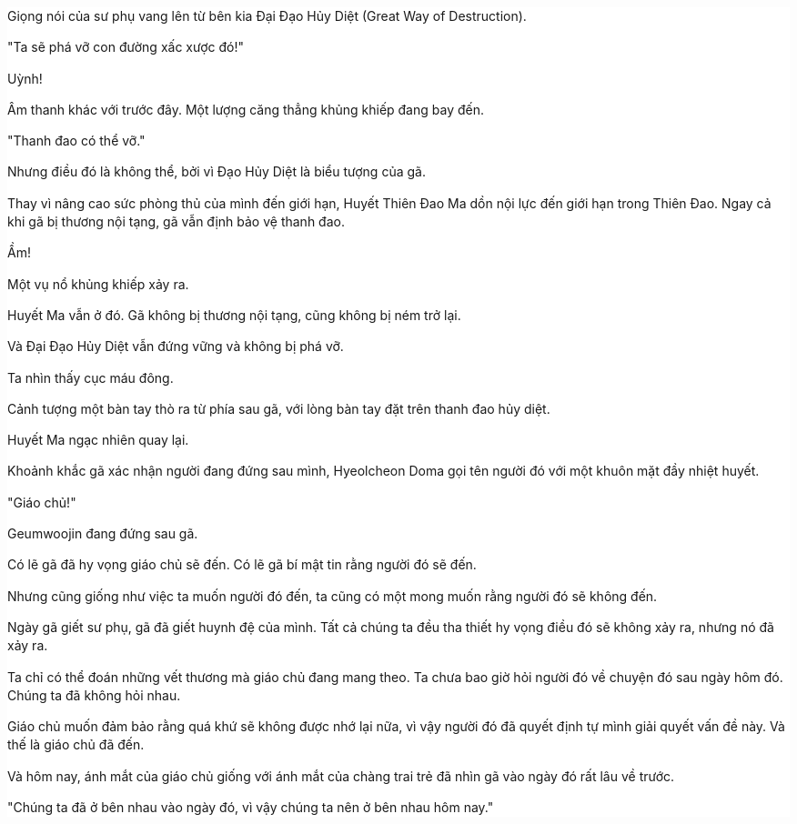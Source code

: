 Giọng nói của sư phụ vang lên từ bên kia Đại Đạo Hủy Diệt (Great Way of Destruction).

"Ta sẽ phá vỡ con đường xấc xược đó!"

Uỳnh!

Âm thanh khác với trước đây. Một lượng căng thẳng khủng khiếp đang bay đến.

"Thanh đao có thể vỡ."

Nhưng điều đó là không thể, bởi vì Đạo Hủy Diệt là biểu tượng của gã.

Thay vì nâng cao sức phòng thủ của mình đến giới hạn, Huyết Thiên Đao Ma dồn nội lực đến giới hạn trong Thiên Đao. Ngay cả khi gã bị thương nội tạng, gã vẫn định bảo vệ thanh đao.

Ầm!

Một vụ nổ khủng khiếp xảy ra.

Huyết Ma vẫn ở đó. Gã không bị thương nội tạng, cũng không bị ném trở lại.

Và Đại Đạo Hủy Diệt vẫn đứng vững và không bị phá vỡ.

Ta nhìn thấy cục máu đông.

Cảnh tượng một bàn tay thò ra từ phía sau gã, với lòng bàn tay đặt trên thanh đao hủy diệt.

Huyết Ma ngạc nhiên quay lại.

Khoảnh khắc gã xác nhận người đang đứng sau mình, Hyeolcheon Doma gọi tên người đó với một khuôn mặt đầy nhiệt huyết.

"Giáo chủ!"

Geumwoojin đang đứng sau gã.

Có lẽ gã đã hy vọng giáo chủ sẽ đến. Có lẽ gã bí mật tin rằng người đó sẽ đến.

Nhưng cũng giống như việc ta muốn người đó đến, ta cũng có một mong muốn rằng người đó sẽ không đến.

Ngày gã giết sư phụ, gã đã giết huynh đệ của mình. Tất cả chúng ta đều tha thiết hy vọng điều đó sẽ không xảy ra, nhưng nó đã xảy ra.

Ta chỉ có thể đoán những vết thương mà giáo chủ đang mang theo. Ta chưa bao giờ hỏi người đó về chuyện đó sau ngày hôm đó. Chúng ta đã không hỏi nhau.

Giáo chủ muốn đảm bảo rằng quá khứ sẽ không được nhớ lại nữa, vì vậy người đó đã quyết định tự mình giải quyết vấn đề này. Và thế là giáo chủ đã đến.

Và hôm nay, ánh mắt của giáo chủ giống với ánh mắt của chàng trai trẻ đã nhìn gã vào ngày đó rất lâu về trước.

"Chúng ta đã ở bên nhau vào ngày đó, vì vậy chúng ta nên ở bên nhau hôm nay."